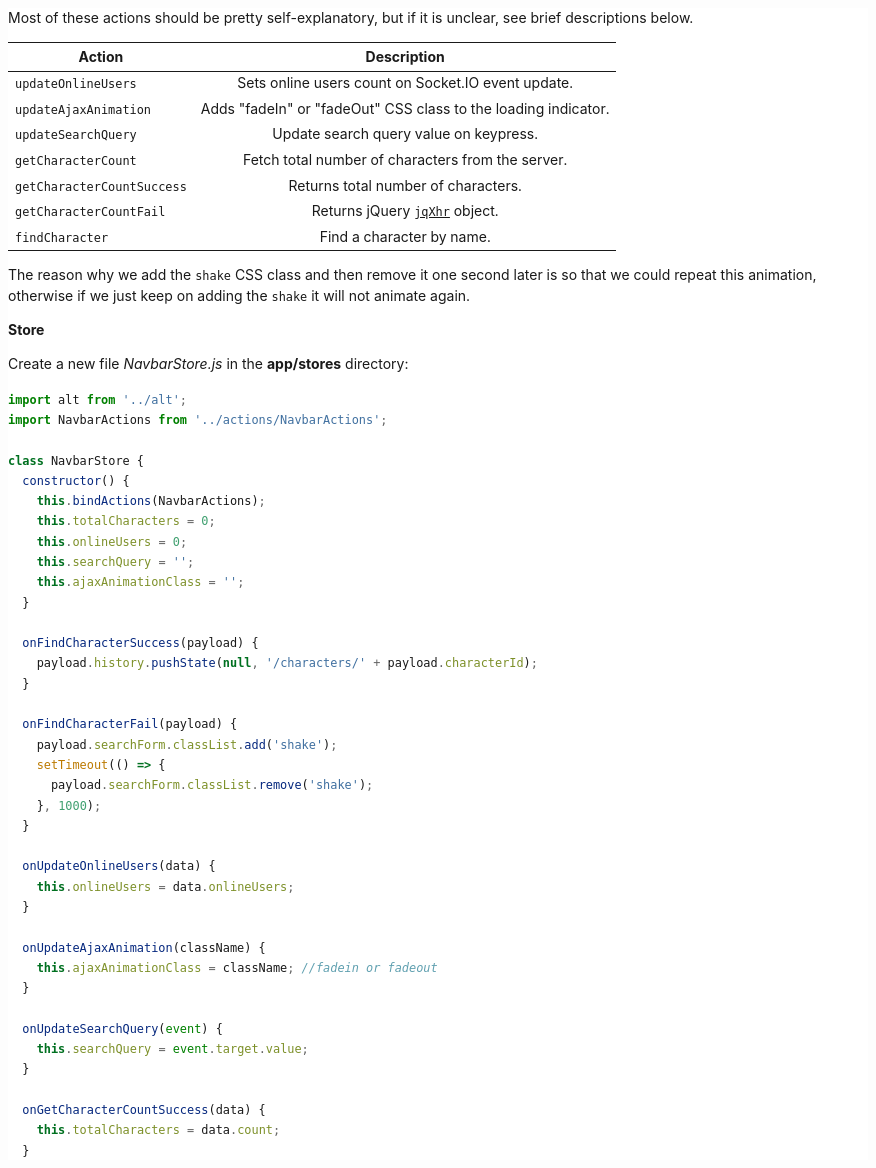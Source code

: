 Most of these actions should be pretty self-explanatory, but if it is unclear, see brief descriptions below.

| Action                     | Description   |
| -------------------------- |:-------------:|
| `updateOnlineUsers`        | Sets online users count on Socket.IO event update. |
| `updateAjaxAnimation`      | Adds "fadeIn" or "fadeOut" CSS class to the loading indicator. |
| `updateSearchQuery`        | Update search query value on keypress. |
| `getCharacterCount`        | Fetch total number of characters from the server. |
| `getCharacterCountSuccess` | Returns total number of characters. |
| `getCharacterCountFail`    | Returns jQuery [`jqXhr`](http://api.jquery.com/jQuery.ajax/#jqXHR) object. |
| `findCharacter`            | Find a character by name. |

The reason why we add the `shake` CSS class and then remove it one second later is so that we could repeat this animation, otherwise if we just keep on adding the `shake` it will not animate again.


**<i class="devicons devicons-react"></i> Store**

Create a new file *NavbarStore.js* in the **<i class="fa fa-folder-open"></i>app/stores** directory:

```js
import alt from '../alt';
import NavbarActions from '../actions/NavbarActions';

class NavbarStore {
  constructor() {
    this.bindActions(NavbarActions);
    this.totalCharacters = 0;
    this.onlineUsers = 0;
    this.searchQuery = '';
    this.ajaxAnimationClass = '';
  }

  onFindCharacterSuccess(payload) {
    payload.history.pushState(null, '/characters/' + payload.characterId);
  }

  onFindCharacterFail(payload) {
    payload.searchForm.classList.add('shake');
    setTimeout(() => {
      payload.searchForm.classList.remove('shake');
    }, 1000);
  }

  onUpdateOnlineUsers(data) {
    this.onlineUsers = data.onlineUsers;
  }

  onUpdateAjaxAnimation(className) {
    this.ajaxAnimationClass = className; //fadein or fadeout
  }

  onUpdateSearchQuery(event) {
    this.searchQuery = event.target.value;
  }

  onGetCharacterCountSuccess(data) {
    this.totalCharacters = data.count;
  }

```